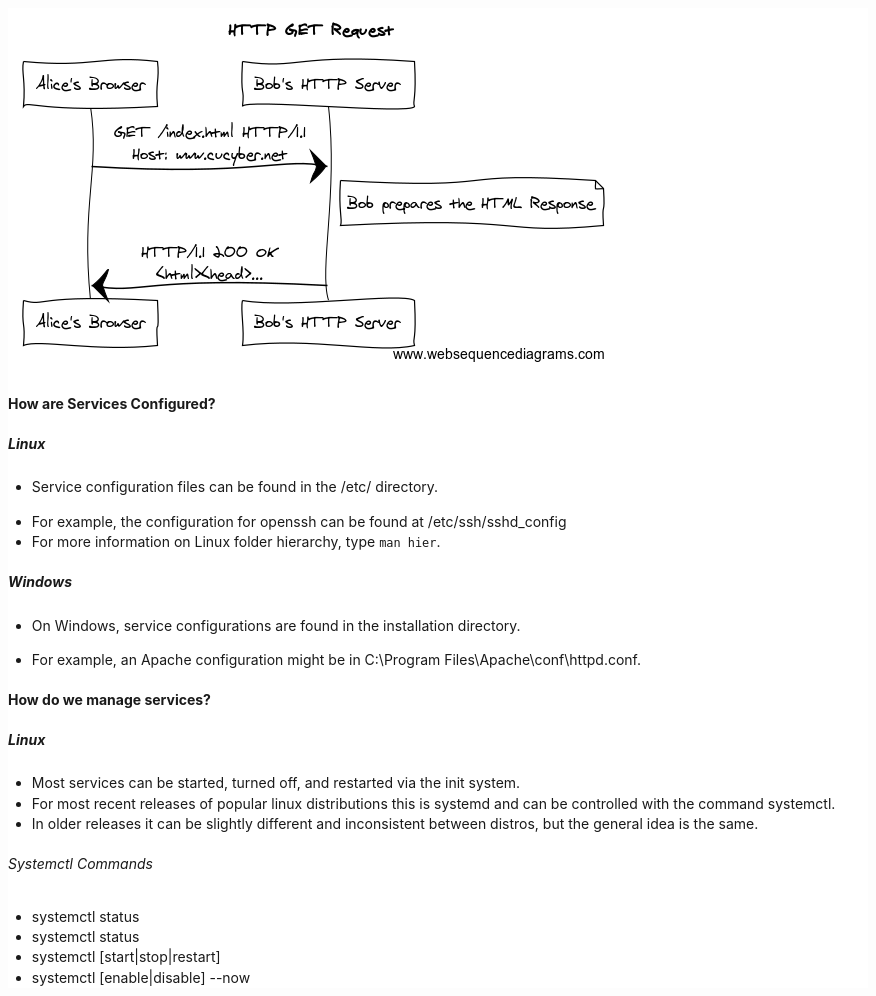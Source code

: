 ![services](services.png)


#### How are Services Configured?


##### Linux

* Service configuration files can be found in the /etc/ directory.
 - For example, the configuration for openssh can be found at /etc/ssh/sshd_config
 - For more information on Linux folder hierarchy, type `man hier`.


##### Windows

* On Windows, service configurations are found in the installation directory.
 - For example, an Apache configuration might be in C:\Program Files\Apache\conf\httpd.conf.


#### How do we manage services?


##### Linux

* Most services can be started, turned off, and restarted via the init system.
* For most recent releases of popular linux distributions this is systemd and can be controlled with the command systemctl.
* In older releases it can be slightly different and inconsistent between distros, but the general idea is the same.


###### Systemctl Commands

* systemctl status
* systemctl status <service>
* systemctl [start|stop|restart] <service>
* systemctl [enable|disable] --now <service>
